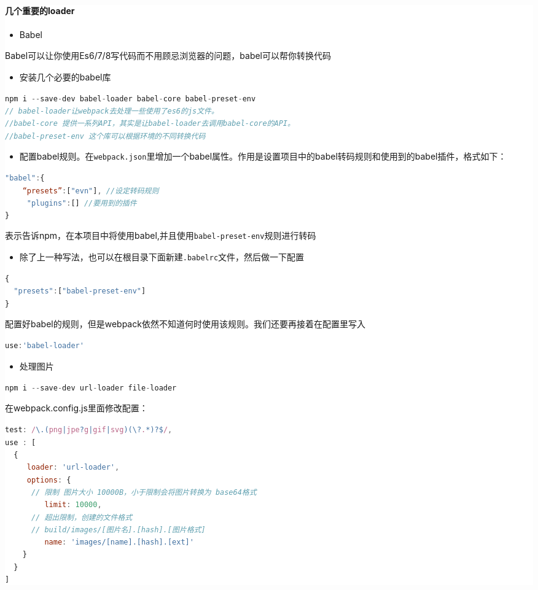 #### 几个重要的loader

+ Babel

Babel可以让你使用Es6/7/8写代码而不用顾忌浏览器的问题，babel可以帮你转换代码

+ 安装几个必要的babel库

```javascript
npm i --save-dev babel-loader babel-core babel-preset-env
// babel-loader让webpack去处理一些使用了es6的js文件。
//babel-core 提供一系列API，其实是让babel-loader去调用babel-core的API。
//babel-preset-env 这个库可以根据环境的不同转换代码
```

+ 配置babel规则。在`webpack.json`里增加一个babel属性。作用是设置项目中的babel转码规则和使用到的babel插件，格式如下：

```javascript
"babel":{
    “presets”:["evn"], //设定转码规则
     "plugins":[] //要用到的插件   
}
```

表示告诉npm，在本项目中将使用babel,并且使用`babel-preset-env`规则进行转码

+ 除了上一种写法，也可以在根目录下面新建`.babelrc`文件，然后做一下配置

```javascript
{
  "presets":["babel-preset-env"]
}
```

配置好babel的规则，但是webpack依然不知道何时使用该规则。我们还要再接着在配置里写入

```javascript
use:'babel-loader'
```

+ 处理图片

 ```javascript
npm i --save-dev url-loader file-loader
 ```

在webpack.config.js里面修改配置：

```javascript
test: /\.(png|jpe?g|gif|svg)(\?.*)?$/,
use : [
  {
     loader: 'url-loader',
     options: {
      // 限制 图片大小 10000B，小于限制会将图片转换为 base64格式
         limit: 10000,
      // 超出限制，创建的文件格式
      // build/images/[图片名].[hash].[图片格式]
         name: 'images/[name].[hash].[ext]'
    }
  }
]

```
